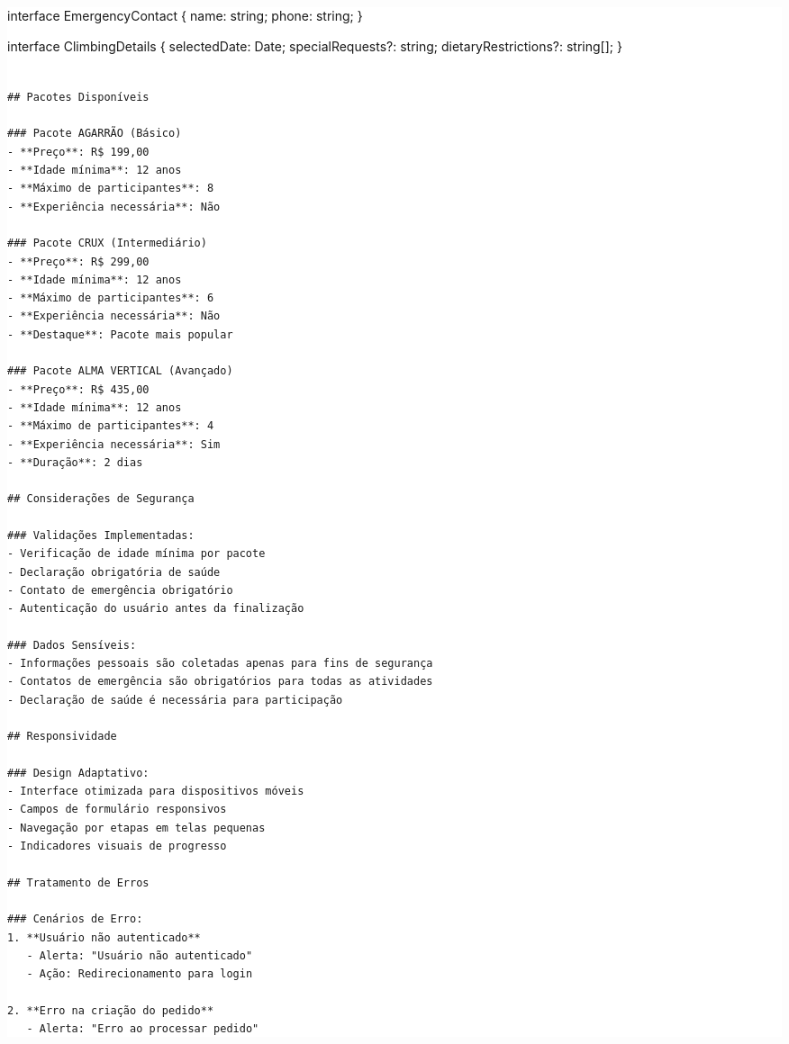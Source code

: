 interface EmergencyContact {
name: string;
phone: string;
}

interface ClimbingDetails {
selectedDate: Date;
specialRequests?: string;
dietaryRestrictions?: string[];
}

```

## Pacotes Disponíveis

### Pacote AGARRÃO (Básico)
- **Preço**: R$ 199,00
- **Idade mínima**: 12 anos
- **Máximo de participantes**: 8
- **Experiência necessária**: Não

### Pacote CRUX (Intermediário)
- **Preço**: R$ 299,00
- **Idade mínima**: 12 anos
- **Máximo de participantes**: 6
- **Experiência necessária**: Não
- **Destaque**: Pacote mais popular

### Pacote ALMA VERTICAL (Avançado)
- **Preço**: R$ 435,00
- **Idade mínima**: 12 anos
- **Máximo de participantes**: 4
- **Experiência necessária**: Sim
- **Duração**: 2 dias

## Considerações de Segurança

### Validações Implementadas:
- Verificação de idade mínima por pacote
- Declaração obrigatória de saúde
- Contato de emergência obrigatório
- Autenticação do usuário antes da finalização

### Dados Sensíveis:
- Informações pessoais são coletadas apenas para fins de segurança
- Contatos de emergência são obrigatórios para todas as atividades
- Declaração de saúde é necessária para participação

## Responsividade

### Design Adaptativo:
- Interface otimizada para dispositivos móveis
- Campos de formulário responsivos
- Navegação por etapas em telas pequenas
- Indicadores visuais de progresso

## Tratamento de Erros

### Cenários de Erro:
1. **Usuário não autenticado**
   - Alerta: "Usuário não autenticado"
   - Ação: Redirecionamento para login

2. **Erro na criação do pedido**
   - Alerta: "Erro ao processar pedido"
```